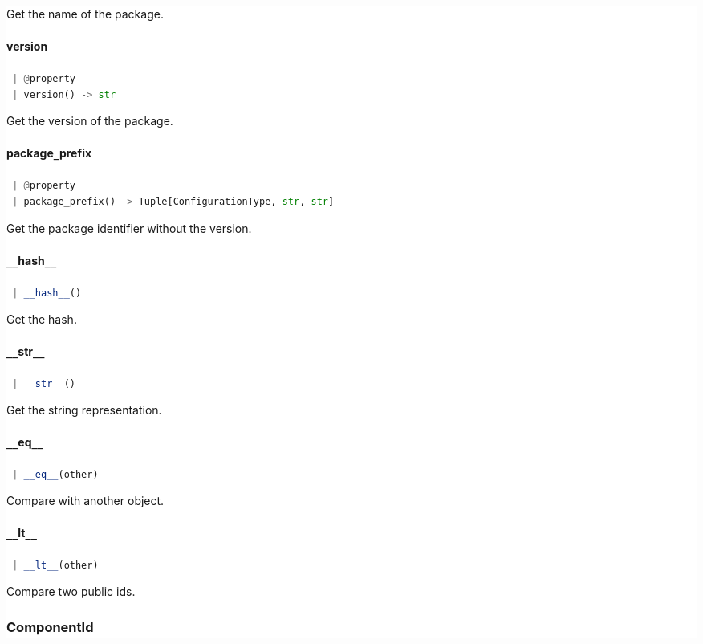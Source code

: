 Get the name of the package.

<a name=".aea.configurations.base.PackageId.version"></a>
#### version

```python
 | @property
 | version() -> str
```

Get the version of the package.

<a name=".aea.configurations.base.PackageId.package_prefix"></a>
#### package`_`prefix

```python
 | @property
 | package_prefix() -> Tuple[ConfigurationType, str, str]
```

Get the package identifier without the version.

<a name=".aea.configurations.base.PackageId.__hash__"></a>
#### `__`hash`__`

```python
 | __hash__()
```

Get the hash.

<a name=".aea.configurations.base.PackageId.__str__"></a>
#### `__`str`__`

```python
 | __str__()
```

Get the string representation.

<a name=".aea.configurations.base.PackageId.__eq__"></a>
#### `__`eq`__`

```python
 | __eq__(other)
```

Compare with another object.

<a name=".aea.configurations.base.PackageId.__lt__"></a>
#### `__`lt`__`

```python
 | __lt__(other)
```

Compare two public ids.

<a name=".aea.configurations.base.ComponentId"></a>
### ComponentId
